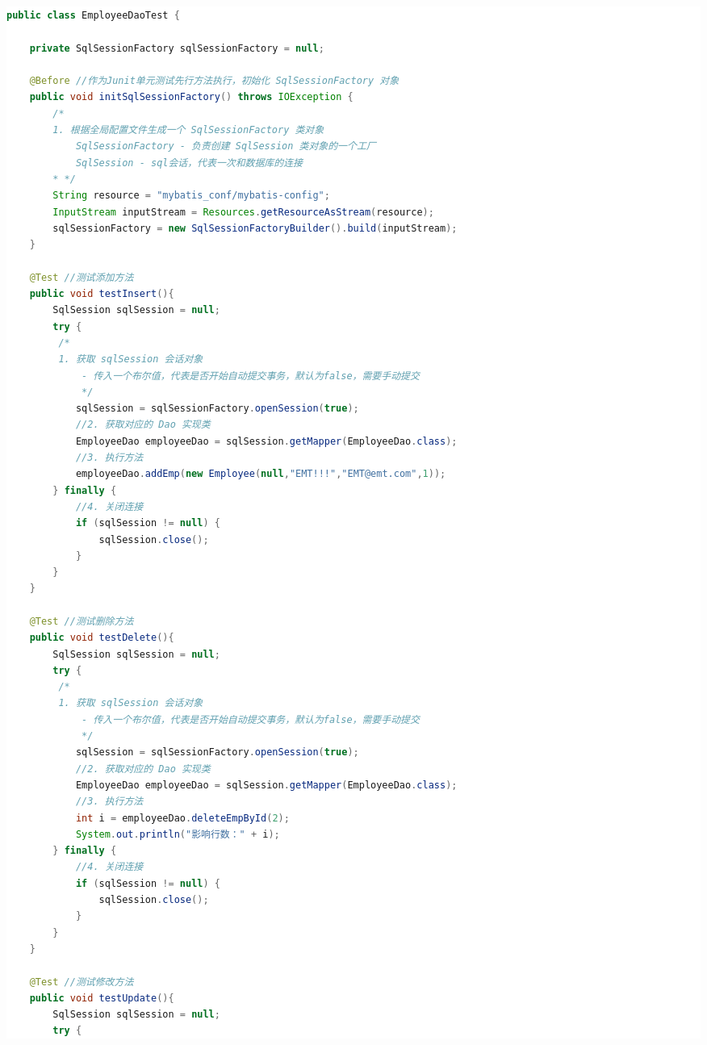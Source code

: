    ```java
   public class EmployeeDaoTest {
   
       private SqlSessionFactory sqlSessionFactory = null;
   
       @Before //作为Junit单元测试先行方法执行，初始化 SqlSessionFactory 对象
       public void initSqlSessionFactory() throws IOException {
           /*
           1. 根据全局配置文件生成一个 SqlSessionFactory 类对象
               SqlSessionFactory - 负责创建 SqlSession 类对象的一个工厂
               SqlSession - sql会话，代表一次和数据库的连接
           * */
           String resource = "mybatis_conf/mybatis-config";
           InputStream inputStream = Resources.getResourceAsStream(resource);
           sqlSessionFactory = new SqlSessionFactoryBuilder().build(inputStream);
       }
   
       @Test //测试添加方法
       public void testInsert(){
           SqlSession sqlSession = null;
           try {
           	/*
           	1. 获取 sqlSession 会话对象
               	- 传入一个布尔值，代表是否开始自动提交事务，默认为false，需要手动提交
            	*/
               sqlSession = sqlSessionFactory.openSession(true);
               //2. 获取对应的 Dao 实现类
               EmployeeDao employeeDao = sqlSession.getMapper(EmployeeDao.class);
               //3. 执行方法
               employeeDao.addEmp(new Employee(null,"EMT!!!","EMT@emt.com",1));
           } finally {
               //4. 关闭连接
               if (sqlSession != null) {
                   sqlSession.close();
               }
           }
       }
   
       @Test //测试删除方法
       public void testDelete(){
           SqlSession sqlSession = null;
           try {
           	/*
           	1. 获取 sqlSession 会话对象
               	- 传入一个布尔值，代表是否开始自动提交事务，默认为false，需要手动提交
            	*/
               sqlSession = sqlSessionFactory.openSession(true);
               //2. 获取对应的 Dao 实现类
               EmployeeDao employeeDao = sqlSession.getMapper(EmployeeDao.class);
               //3. 执行方法
               int i = employeeDao.deleteEmpById(2);
               System.out.println("影响行数：" + i);
           } finally {
               //4. 关闭连接
               if (sqlSession != null) {
                   sqlSession.close();
               }
           }
       }
   
       @Test //测试修改方法
       public void testUpdate(){
           SqlSession sqlSession = null;
           try {
   ```